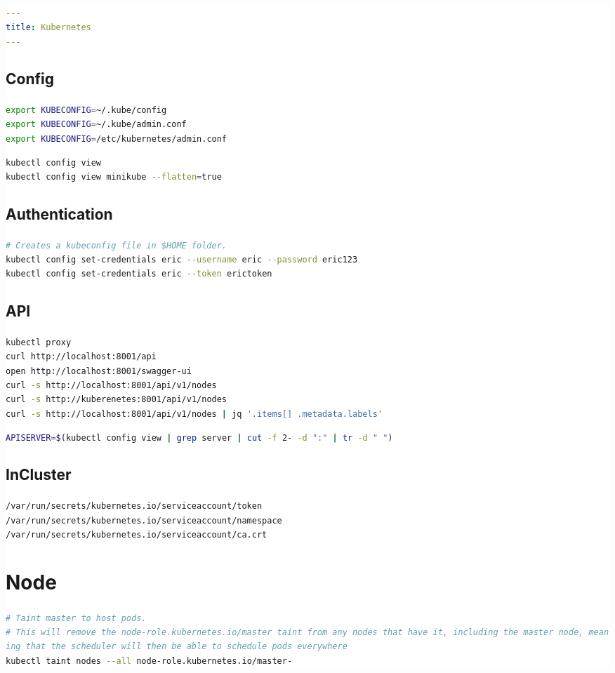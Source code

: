 ```yaml
---
title: Kubernetes
---
```


## Config

```bash
export KUBECONFIG=~/.kube/config
export KUBECONFIG=~/.kube/admin.conf
export KUBECONFIG=/etc/kubernetes/admin.conf
```

```bash
kubectl config view
kubectl config view minikube --flatten=true
```

## Authentication

```bash
# Creates a kubeconfig file in $HOME folder.
kubectl config set-credentials eric --username eric --password eric123
kubectl config set-credentials eric --token erictoken
```

## API

```bash
kubectl proxy
curl http://localhost:8001/api
open http://localhost:8001/swagger-ui
curl -s http://localhost:8001/api/v1/nodes
curl -s http://kuberenetes:8001/api/v1/nodes
curl -s http://localhost:8001/api/v1/nodes | jq '.items[] .metadata.labels'
```

```bash
APISERVER=$(kubectl config view | grep server | cut -f 2- -d ":" | tr -d " ")
```

## InCluster

```bash
/var/run/secrets/kubernetes.io/serviceaccount/token
/var/run/secrets/kubernetes.io/serviceaccount/namespace
/var/run/secrets/kubernetes.io/serviceaccount/ca.crt
```

# Node

```bash
# Taint master to host pods.
# This will remove the node-role.kubernetes.io/master taint from any nodes that have it, including the master node, meaning that the scheduler will then be able to schedule pods everywhere
kubectl taint nodes --all node-role.kubernetes.io/master-
```
